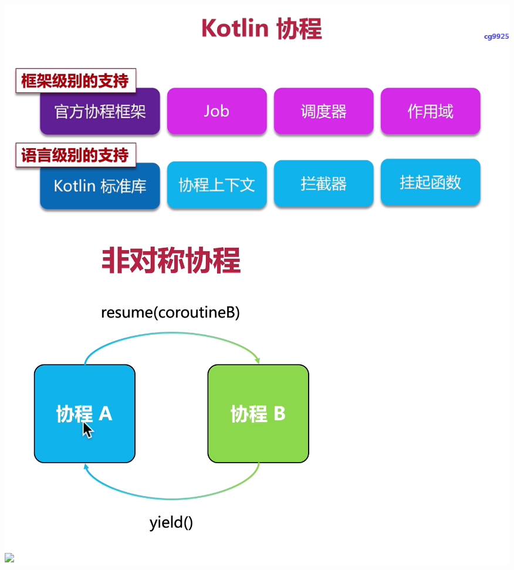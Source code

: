    ![](https://raw.githubusercontent.com/fmf19870210/FMFNote/master/Kotlin/kotlinimage/20210114215708.png?token=AEZ37PWNVSXWXSMVI4SSL7TAAEC4A)

   
 ![](https://raw.githubusercontent.com/fmf19870210/FMFNote/master/Kotlin/kotlinimage/20210114223103.png?token=AEZ37PQH7GKXUAVKAI53WFLAAEDHY)


![](http://https://raw.githubusercontent.com/fmf19870210/FMFNote/master/Kotlin/kotlinimage/20210114223142.png?token=AEZ37PUTF7CK7URQ4QF7GZLAAEDM4)
